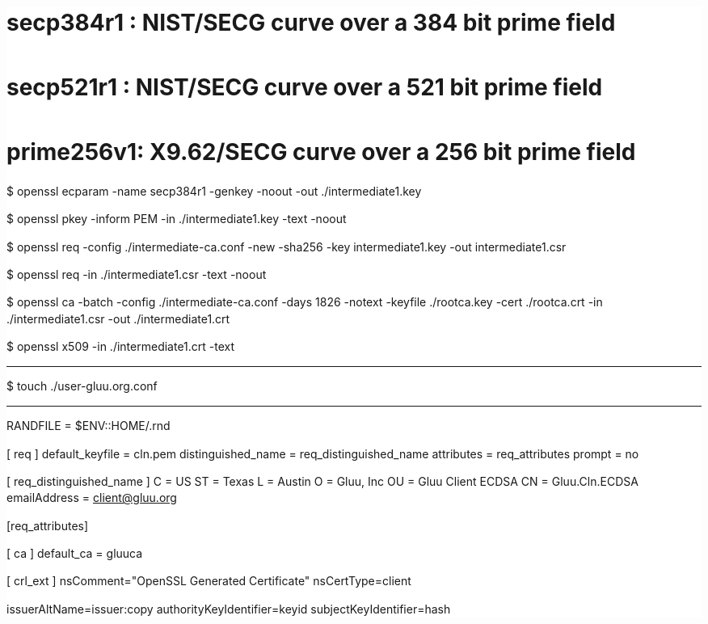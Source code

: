 # secp384r1 : NIST/SECG curve over a 384 bit prime field
# secp521r1 : NIST/SECG curve over a 521 bit prime field
# prime256v1: X9.62/SECG curve over a 256 bit prime field

$ openssl ecparam -name secp384r1 -genkey -noout -out ./intermediate1.key

$ openssl pkey -inform PEM -in ./intermediate1.key -text -noout

$ openssl req -config ./intermediate-ca.conf -new -sha256 -key intermediate1.key -out intermediate1.csr

$ openssl req -in ./intermediate1.csr -text -noout

$ openssl ca -batch -config ./intermediate-ca.conf -days 1826 -notext -keyfile ./rootca.key -cert ./rootca.crt -in ./intermediate1.csr -out ./intermediate1.crt

$ openssl x509 -in ./intermediate1.crt -text

-----------------------------------------------------------------

$ touch ./user-gluu.org.conf 

-----------------------------------------------------------------

RANDFILE               = $ENV::HOME/.rnd

[ req ]
default_keyfile        = cln.pem
distinguished_name     = req_distinguished_name
attributes             = req_attributes
prompt                 = no

[ req_distinguished_name ]
C                      = US
ST                     = Texas
L                      = Austin
O                      = Gluu, Inc
OU                     = Gluu Client ECDSA
CN                     = Gluu.Cln.ECDSA
emailAddress           = client@gluu.org

[req_attributes]

[ ca ]
default_ca = gluuca

[ crl_ext ]
nsComment="OpenSSL Generated Certificate"
nsCertType=client

issuerAltName=issuer:copy
authorityKeyIdentifier=keyid
subjectKeyIdentifier=hash
